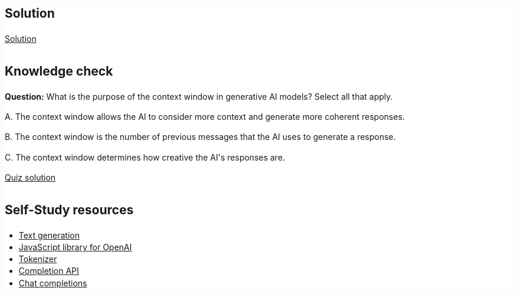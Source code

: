## Solution

[Solution](./solution/solution.md)

## Knowledge check

**Question:** What is the purpose of the context window in generative AI models? Select all that apply.

A. The context window allows the AI to consider more context and generate more coherent responses.

B. The context window is the number of previous messages that the AI uses to generate a response.

C. The context window determines how creative the AI's responses are.

[Quiz solution](./solution/solution-quiz.md)

## Self-Study resources

- [Text generation](https://platform.openai.com/docs/guides/text-generation)
- [JavaScript library for OpenAI](https://github.com/openai/openai-node/tree/master/examples) 
- [Tokenizer](https://platform.openai.com/tokenizer)
- [Completion API](https://platform.openai.com/docs/api-reference/completions)
- [Chat completions](https://platform.openai.com/docs/guides/text-generation#text-generation-models) 
